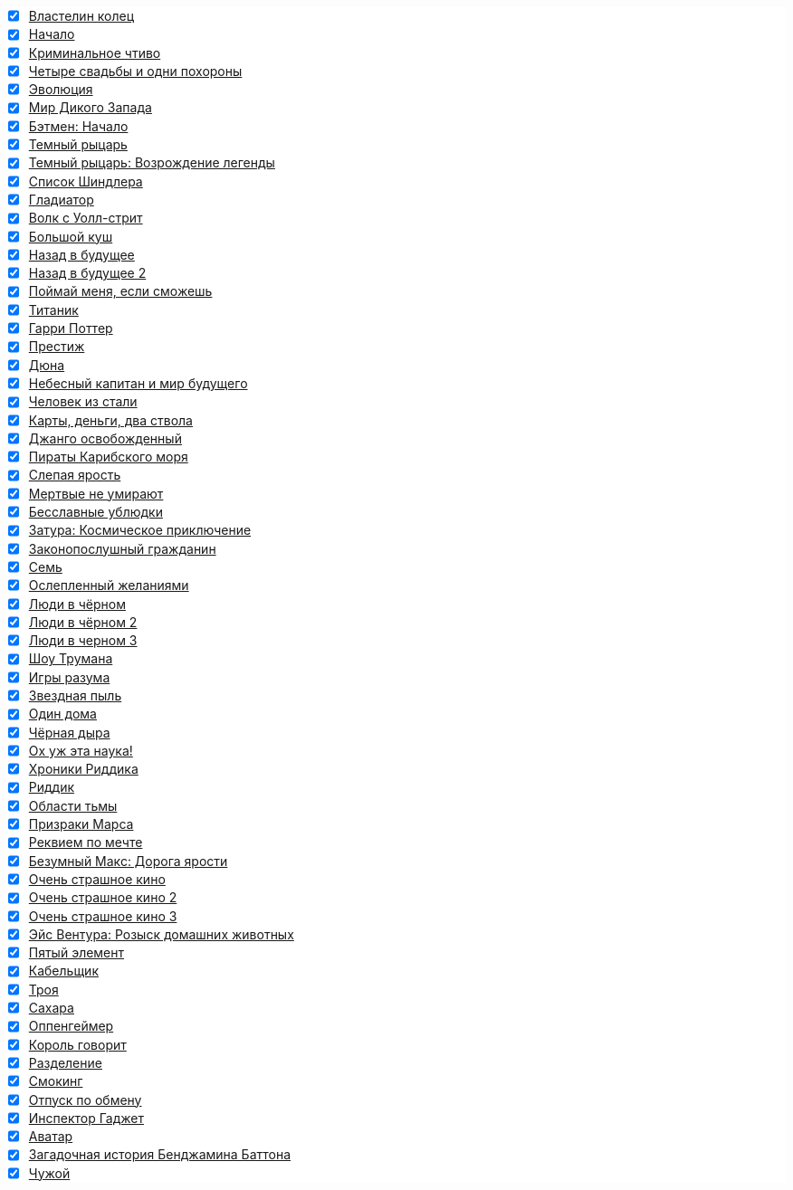 - [x] [Властелин колец](https://www.kinopoisk.ru/film/3498/)
- [x] [Начало](https://www.kinopoisk.ru/film/447301/)
- [x] [Криминальное чтиво](https://www.kinopoisk.ru/film/342/)
- [x] [Четыре свадьбы и одни похороны](https://www.kinopoisk.ru/film/6151/)
- [x] [Эволюция](https://www.kinopoisk.ru/film/5413/)
- [x] [Мир Дикого Запада](https://www.kinopoisk.ru/series/195523/)
- [x] [Бэтмен: Начало](https://www.kinopoisk.ru/film/47237/)
- [x] [Темный рыцарь](https://www.kinopoisk.ru/film/111543/)
- [x] [Темный рыцарь: Возрождение легенды](https://www.kinopoisk.ru/film/437410/)
- [x] [Список Шиндлера](https://www.kinopoisk.ru/film/329/)
- [x] [Гладиатор](https://www.kinopoisk.ru/film/474/)
- [x] [Волк с Уолл-стрит](https://www.kinopoisk.ru/film/462682/)
- [x] [Большой куш](https://www.kinopoisk.ru/film/526/)
- [x] [Назад в будущее](https://www.kinopoisk.ru/film/476/)
- [x] [Назад в будущее 2](https://www.kinopoisk.ru/film/5502/)
- [x] [Поймай меня, если сможешь](https://www.kinopoisk.ru/film/324/)
- [x] [Титаник](https://www.kinopoisk.ru/film/2213/)
- [x] [Гарри Поттер](https://www.kinopoisk.ru/film/689/)
- [x] [Престиж](https://www.kinopoisk.ru/film/195334/)
- [x] [Дюна](https://www.kinopoisk.ru/film/409424/)
- [x] [Небесный капитан и мир будущего](https://www.kinopoisk.ru/film/13625/)
- [x] [Человек из стали](https://www.kinopoisk.ru/film/252667/)
- [x] [Карты, деньги, два ствола](https://www.kinopoisk.ru/film/522/)
- [x] [Джанго освобожденный](https://www.kinopoisk.ru/film/586397/)
- [x] [Пираты Карибского моря](https://www.kinopoisk.ru/film/4374/)
- [x] [Слепая ярость](https://www.kinopoisk.ru/film/17467/)
- [x] [Мертвые не умирают](https://www.kinopoisk.ru/film/1171953/)
- [x] [Бесславные ублюдки](https://www.kinopoisk.ru/film/9691/)
- [x] [Затура: Космическое приключение](https://www.kinopoisk.ru/film/81097)
- [x] [Законопослушный гражданин](https://www.kinopoisk.ru/film/406408/)
- [x] [Семь](https://www.kinopoisk.ru/film/377/)
- [x] [Ослепленный желаниями](https://www.kinopoisk.ru/film/12330/)
- [x] [Люди в чёрном](https://www.kinopoisk.ru/film/1091/)
- [x] [Люди в чёрном 2](https://www.kinopoisk.ru/film/6379/)
- [x] [Люди в черном 3](https://www.kinopoisk.ru/film/455773/)
- [x] [Шоу Трумана](https://www.kinopoisk.ru/film/4541/)
- [x] [Игры разума](https://www.kinopoisk.ru/film/530/)
- [x] [Звездная пыль](https://www.kinopoisk.ru/film/197863/)
- [x] [Один дома](https://www.kinopoisk.ru/film/8124/)
- [x] [Чёрная дыра](https://www.kinopoisk.ru/film/785/)
- [x] [Ох уж эта наука!](https://www.kinopoisk.ru/film/2239)
- [x] [Хроники Риддика](https://www.kinopoisk.ru/film/5900/)
- [x] [Риддик](https://www.kinopoisk.ru/film/455767/)
- [x] [Области тьмы](https://www.kinopoisk.ru/film/462606/)
- [x] [Призраки Марса](https://www.kinopoisk.ru/film/3849/)
- [x] [Реквием по мечте](https://www.kinopoisk.ru/film/367/)
- [x] [Безумный Макс: Дорога ярости](https://www.kinopoisk.ru/film/453406/)
- [x] [Очень страшное кино](https://www.kinopoisk.ru/film/5932/)
- [x] [Очень страшное кино 2](https://www.kinopoisk.ru/film/5931/)
- [x] [Очень страшное кино 3](https://www.kinopoisk.ru/film/5002/)
- [x] [Эйс Вентура: Розыск домашних животных](https://www.kinopoisk.ru/film/2868/)
- [x] [Пятый элемент](https://www.kinopoisk.ru/film/2656/)
- [x] [Кабельщик](https://www.kinopoisk.ru/film/6037/)
- [x] [Троя](https://www.kinopoisk.ru/film/3442/)
- [x] [Сахара](https://www.kinopoisk.ru/film/23048)
- [x] [Оппенгеймер](https://www.kinopoisk.ru/film/4664634/)
- [x] [Король говорит](https://www.kinopoisk.ru/film/485311/)
- [x] [Разделение](https://www.kinopoisk.ru/series/1343318/)
- [x] [Смокинг](https://www.kinopoisk.ru/film/2930/)
- [x] [Отпуск по обмену](https://www.kinopoisk.ru/film/104927/)
- [x] [Инспектор Гаджет](https://www.kinopoisk.ru/film/5095)
- [x] [Аватар](https://www.kinopoisk.ru/film/251733/)
- [x] [Загадочная история Бенджамина Баттона](https://www.kinopoisk.ru/film/81555/)
- [x] [Чужой](https://www.kinopoisk.ru/film/386/)